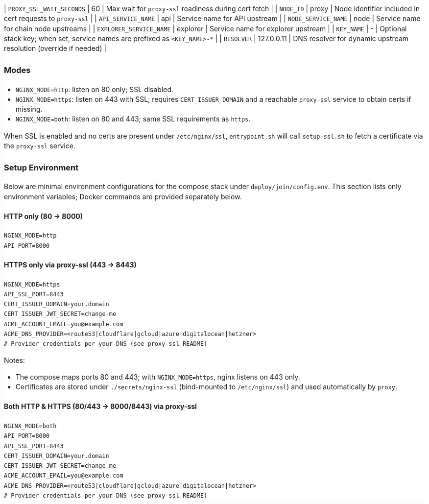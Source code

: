 | `PROXY_SSL_WAIT_SECONDS` | 60 | Max wait for `proxy-ssl` readiness during cert fetch |
| `NODE_ID` | proxy | Node identifier included in cert requests to `proxy-ssl` |
| `API_SERVICE_NAME` | api | Service name for API upstream |
| `NODE_SERVICE_NAME` | node | Service name for chain node upstreams |
| `EXPLORER_SERVICE_NAME` | explorer | Service name for explorer upstream |
| `KEY_NAME` | - | Optional stack key; when set, service names are prefixed as `<KEY_NAME>-*` |
| `RESOLVER` | 127.0.0.11 | DNS resolver for dynamic upstream resolution (override if needed) |

### Modes

- `NGINX_MODE=http`: listen on 80 only; SSL disabled.
- `NGINX_MODE=https`: listen on 443 with SSL; requires `CERT_ISSUER_DOMAIN` and a reachable `proxy-ssl` service to obtain certs if missing.
- `NGINX_MODE=both`: listen on 80 and 443; same SSL requirements as `https`.

When SSL is enabled and no certs are present under `/etc/nginx/ssl`, `entrypoint.sh` will call `setup-ssl.sh` to fetch a certificate via the `proxy-ssl` service.

### Setup Environment

Below are minimal environment configurations for the compose stack under `deploy/join/config.env`. This section lists only environment variables; Docker commands are provided separately below.

#### HTTP only (80 → 8000)

```
NGINX_MODE=http
API_PORT=8000
```

#### HTTPS only via proxy-ssl (443 → 8443)

```
NGINX_MODE=https
API_SSL_PORT=8443
CERT_ISSUER_DOMAIN=your.domain
CERT_ISSUER_JWT_SECRET=change-me
ACME_ACCOUNT_EMAIL=you@example.com
ACME_DNS_PROVIDER=<route53|cloudflare|gcloud|azure|digitalocean|hetzner>
# Provider credentials per your DNS (see proxy-ssl README)
```

Notes:
- The compose maps ports 80 and 443; with `NGINX_MODE=https`, nginx listens on 443 only.
- Certificates are stored under `./secrets/nginx-ssl` (bind-mounted to `/etc/nginx/ssl`) and used automatically by `proxy`.

#### Both HTTP & HTTPS (80/443 → 8000/8443) via proxy-ssl

```
NGINX_MODE=both
API_PORT=8000
API_SSL_PORT=8443
CERT_ISSUER_DOMAIN=your.domain
CERT_ISSUER_JWT_SECRET=change-me
ACME_ACCOUNT_EMAIL=you@example.com
ACME_DNS_PROVIDER=<route53|cloudflare|gcloud|azure|digitalocean|hetzner>
# Provider credentials per your DNS (see proxy-ssl README)
```
